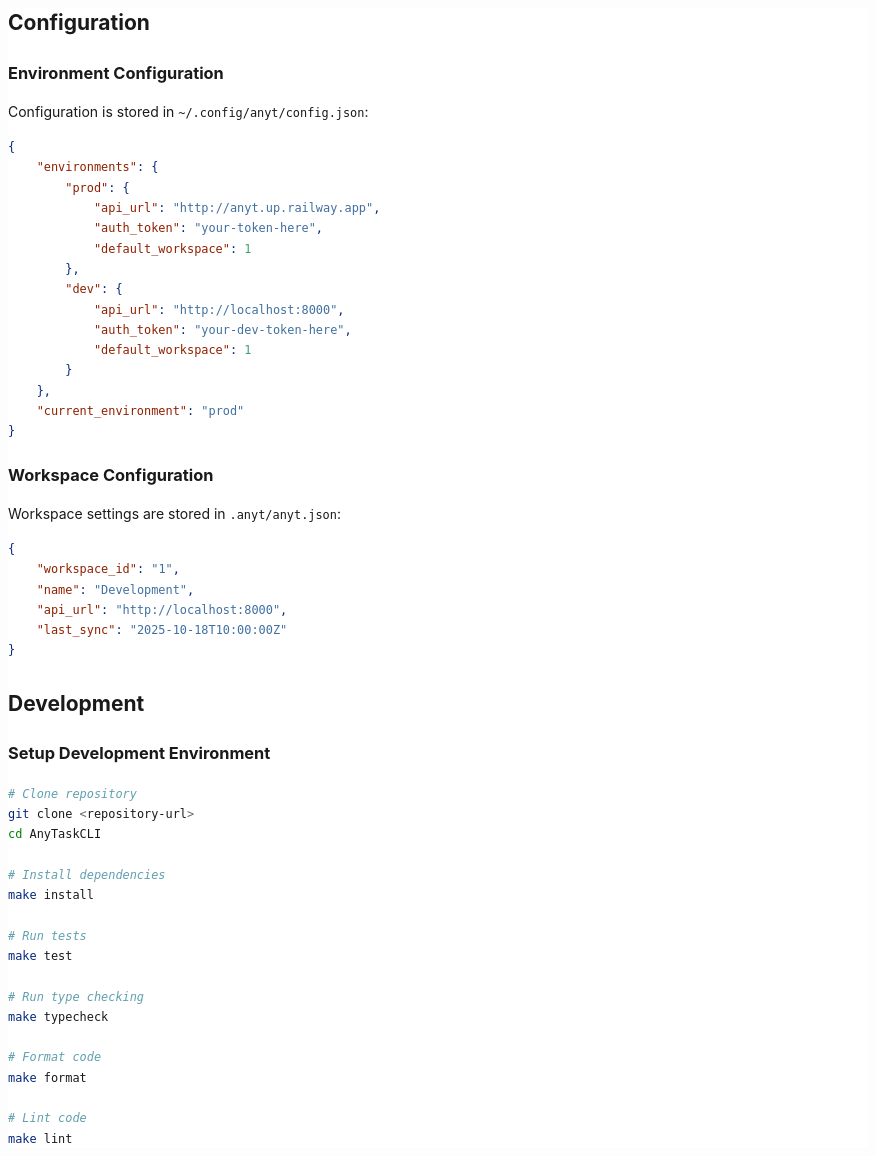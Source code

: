 ## Configuration

### Environment Configuration

Configuration is stored in `~/.config/anyt/config.json`:

```json
{
    "environments": {
        "prod": {
            "api_url": "http://anyt.up.railway.app",
            "auth_token": "your-token-here",
            "default_workspace": 1
        },
        "dev": {
            "api_url": "http://localhost:8000",
            "auth_token": "your-dev-token-here",
            "default_workspace": 1
        }
    },
    "current_environment": "prod"
}
```

### Workspace Configuration

Workspace settings are stored in `.anyt/anyt.json`:

```json
{
    "workspace_id": "1",
    "name": "Development",
    "api_url": "http://localhost:8000",
    "last_sync": "2025-10-18T10:00:00Z"
}
```

## Development

### Setup Development Environment

```bash
# Clone repository
git clone <repository-url>
cd AnyTaskCLI

# Install dependencies
make install

# Run tests
make test

# Run type checking
make typecheck

# Format code
make format

# Lint code
make lint
```
